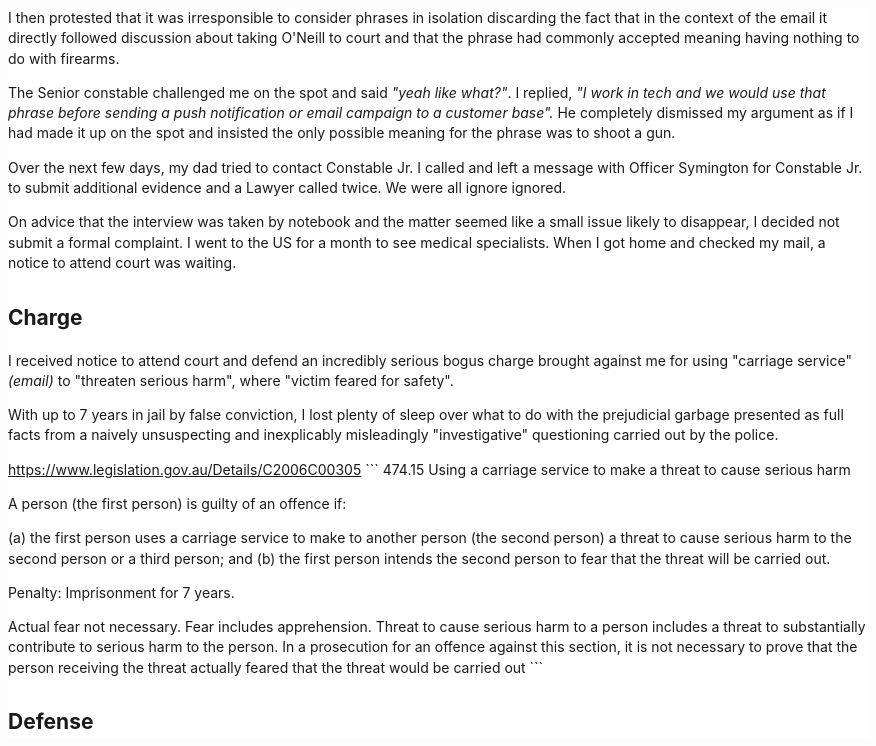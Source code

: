 I then protested that it was irresponsible to consider phrases in isolation discarding
the fact that in the context of the email it directly followed discussion about
taking O'Neill to court and that the phrase had commonly accepted meaning having
nothing to do with firearms.

The Senior constable challenged me on the spot and said *"yeah like what?"*. I
replied, *"I work in tech and we would use that phrase before sending a push
notification or email campaign to a customer base".* He completely dismissed my argument
as if I had made it up on the spot and insisted the only possible meaning for the phrase
was to shoot a gun.

Over the next few days, my dad tried to contact Constable Jr. I called and left a
message with Officer Symington for Constable Jr. to submit additional evidence and a
Lawyer called twice. We were all ignore ignored.

On advice that the interview was taken by notebook and the matter seemed like a small
issue likely to disappear, I decided not submit a formal complaint. I went to the US
for a month to see medical specialists. When I got home and checked my mail, a
notice to attend court was waiting.

## Charge

I received notice to attend court and defend an incredibly serious bogus charge brought
against me for using "carriage service" *(email)* to "threaten serious harm", where
"victim feared for safety".

With up to 7 years in jail by false conviction, I lost plenty of sleep over what to do with the prejudicial garbage presented as full facts from a naively unsuspecting and inexplicably misleadingly "investigative" questioning
carried out by the police.

https://www.legislation.gov.au/Details/C2006C00305
\`\`\`
474.15  Using a carriage service to make a threat to cause serious harm

  A person (the first person) is guilty of an offence if:

  (a)  the first person uses a carriage service to make to another person (the second
       person) a threat to cause serious harm to the second person or a third person;
       and
  (b)  the first person intends the second person to fear that the threat will be
       carried out.

  Penalty:  Imprisonment for 7 years.

  Actual fear not necessary. Fear includes apprehension.
  Threat to cause serious harm to a person includes
    a threat to substantially contribute to serious harm to the person.
  In a prosecution for an offence against this section, it is not necessary to prove
    that the person receiving the threat actually feared
    that the threat would be carried out
\`\`\`

## Defense
